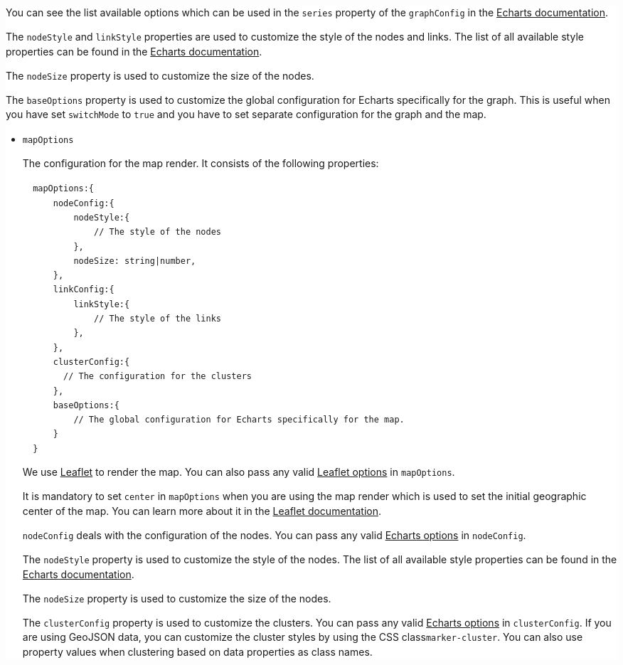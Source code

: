   You can see the list available options which can be used in the `series` property of the `graphConfig` in the [Echarts documentation](https://echarts.apache.org/en/option.html#series-graph).

  The `nodeStyle` and `linkStyle` properties are used to customize the style of the nodes and links. The list of all available style properties can be found in the [Echarts documentation](https://echarts.apache.org/en/option.html#series-graph.itemStyle).

  The `nodeSize` property is used to customize the size of the nodes.

  The `baseOptions` property is used to customize the global configuration for Echarts specifically for the graph. This is useful when you have set `switchMode` to `true` and you have to set separate configuration for the graph and the map.

- `mapOptions`

  The configuration for the map render.
  It consists of the following properties:

  ```JS
    mapOptions:{
        nodeConfig:{
            nodeStyle:{
                // The style of the nodes
            },
            nodeSize: string|number,
        },
        linkConfig:{
            linkStyle:{
                // The style of the links
            },
        },
        clusterConfig:{
          // The configuration for the clusters
        },
        baseOptions:{
            // The global configuration for Echarts specifically for the map.
        }
    }
  ```

  We use [Leaflet](https://leafletjs.com) to render the map. You can also pass any valid [Leaflet options](https://leafletjs.com/reference.html#map-option) in `mapOptions`.

  It is mandatory to set `center` in `mapOptions` when you are using the map render which is used to set the initial geographic center of the map. You can learn more about it in the [Leaflet documentation](https://leafletjs.com/reference.html#map-center).

  `nodeConfig` deals with the configuration of the nodes. You can pass any valid [Echarts options](https://echarts.apache.org/en/option.html#series-scatter) in `nodeConfig`.

  The `nodeStyle` property is used to customize the style of the nodes. The list of all available style properties can be found in the [Echarts documentation](https://echarts.apache.org/en/option.html#series-scatter.itemStyle).

  The `nodeSize` property is used to customize the size of the nodes.

  The `clusterConfig` property is used to customize the clusters. You can pass any valid [Echarts options](https://echarts.apache.org/en/option.html#series-scatter.data) in `clusterConfig`. If you are using GeoJSON data, you can customize the cluster styles by using the CSS class`marker-cluster`. You can also use property values when clustering based on data properties as class names.
